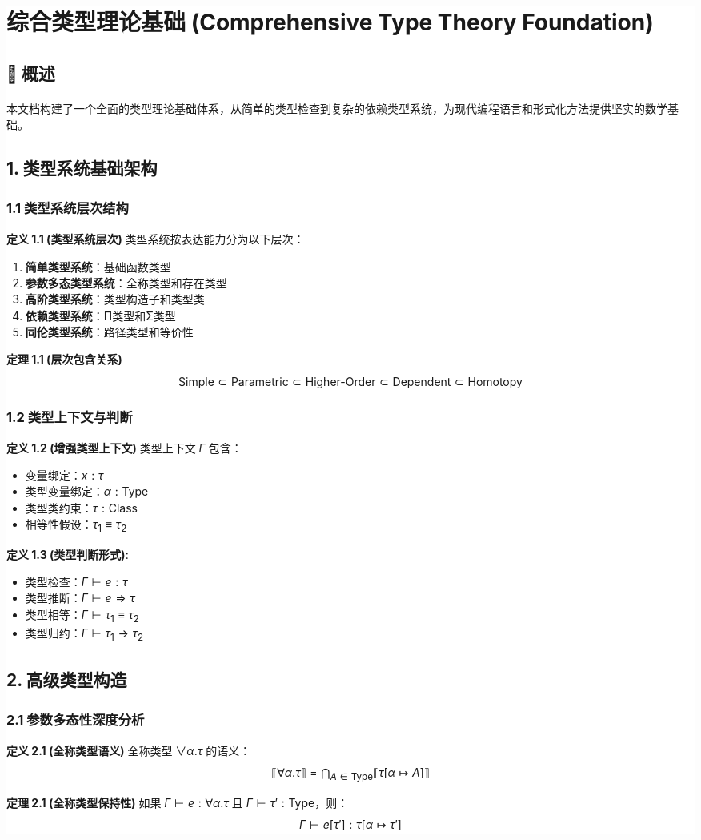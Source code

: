 # 综合类型理论基础 (Comprehensive Type Theory Foundation)

## 🎯 **概述**

本文档构建了一个全面的类型理论基础体系，从简单的类型检查到复杂的依赖类型系统，为现代编程语言和形式化方法提供坚实的数学基础。

## 1. 类型系统基础架构

### 1.1 类型系统层次结构

**定义 1.1 (类型系统层次)**
类型系统按表达能力分为以下层次：

1. **简单类型系统**：基础函数类型
2. **参数多态类型系统**：全称类型和存在类型
3. **高阶类型系统**：类型构造子和类型类
4. **依赖类型系统**：Π类型和Σ类型
5. **同伦类型系统**：路径类型和等价性

**定理 1.1 (层次包含关系)**
$$\text{Simple} \subset \text{Parametric} \subset \text{Higher-Order} \subset \text{Dependent} \subset \text{Homotopy}$$

### 1.2 类型上下文与判断

**定义 1.2 (增强类型上下文)**
类型上下文 $\Gamma$ 包含：

- 变量绑定：$x : \tau$
- 类型变量绑定：$\alpha : \text{Type}$
- 类型类约束：$\tau : \text{Class}$
- 相等性假设：$\tau_1 \equiv \tau_2$

**定义 1.3 (类型判断形式)**:

- 类型检查：$\Gamma \vdash e : \tau$
- 类型推断：$\Gamma \vdash e \Rightarrow \tau$
- 类型相等：$\Gamma \vdash \tau_1 \equiv \tau_2$
- 类型归约：$\Gamma \vdash \tau_1 \rightarrow \tau_2$

## 2. 高级类型构造

### 2.1 参数多态性深度分析

**定义 2.1 (全称类型语义)**
全称类型 $\forall \alpha.\tau$ 的语义：
$$\llbracket \forall \alpha.\tau \rrbracket = \bigcap_{A \in \text{Type}} \llbracket \tau[\alpha \mapsto A] \rrbracket$$

**定理 2.1 (全称类型保持性)**
如果 $\Gamma \vdash e : \forall \alpha.\tau$ 且 $\Gamma \vdash \tau' : \text{Type}$，则：
$$\Gamma \vdash e[\tau'] : \tau[\alpha \mapsto \tau']$$
